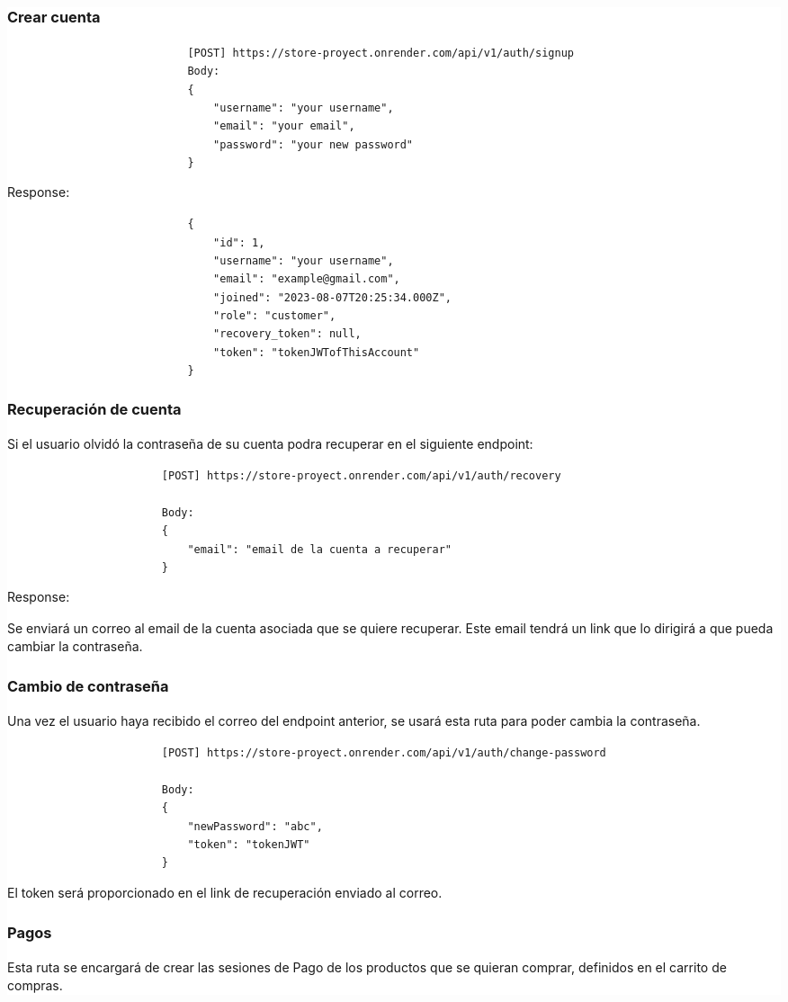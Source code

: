 ### Crear cuenta

                                [POST] https://store-proyect.onrender.com/api/v1/auth/signup
                                Body:
                                {
                                    "username": "your username",
                                    "email": "your email",
                                    "password": "your new password"
                                }

Response:

                                {
                                    "id": 1,
                                    "username": "your username",
                                    "email": "example@gmail.com",
                                    "joined": "2023-08-07T20:25:34.000Z",
                                    "role": "customer",
                                    "recovery_token": null,
                                    "token": "tokenJWTofThisAccount"
                                }
                    
###  Recuperación de cuenta
Si el usuario olvidó la contraseña de su cuenta podra recuperar en el siguiente endpoint:

                            [POST] https://store-proyect.onrender.com/api/v1/auth/recovery

                            Body:
                            {
                                "email": "email de la cuenta a recuperar"
                            }

Response:

Se enviará un correo al email de la cuenta asociada que se quiere recuperar. Este email tendrá un link que lo dirigirá a que pueda cambiar la contraseña.

### Cambio de contraseña
Una vez el usuario haya recibido el correo del endpoint anterior, se usará esta ruta para poder cambia la contraseña.

                            [POST] https://store-proyect.onrender.com/api/v1/auth/change-password

                            Body:
                            {
                                "newPassword": "abc",
                                "token": "tokenJWT"
                            }


El token será proporcionado en el link de recuperación enviado al correo.

### Pagos

Esta ruta se encargará de crear las sesiones de Pago de los productos que se quieran comprar, definidos en el carrito de compras.
